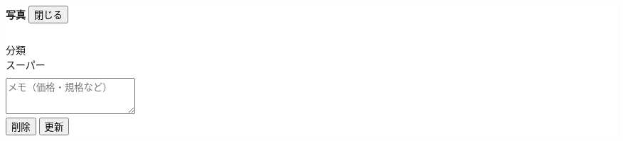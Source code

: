 
<div id="modalPhoto" class="modal" aria-hidden="true">
  <div class="sheet">
    <div class="head">
      <strong>写真</strong>
      <button class="flat" onclick="closePhoto()">閉じる</button>
    </div>
    <div class="body">
      <img id="photoLarge" src="" alt="" style="width:100%;border-radius:10px;background:#eef3ff">
      <div class="grid cols-2" style="margin-top:8px">
        <div>
          <div class="small">分類</div>
          <div id="photoCat" class="pill"></div>
        </div>
        <div>
          <div class="small">スーパー</div>
          <div id="photoSuper" class="pill"></div>
        </div>
      </div>
      <div class="row" style="margin-top:8px">
        <textarea id="photoNote" rows="3" style="flex:1" placeholder="メモ（価格・規格など）"></textarea>
      </div>
    </div>
    <div class="foot">
      <button class="line" onclick="deletePhoto()">削除</button>
      <button class="ok" onclick="savePhotoNote()">更新</button>
    </div>
  </div>
</div>


<script src="https://unpkg.com/qrcodejs@1.0.0/qrcode.min.js"></script>
<script src="https://unpkg.com/jsqr@1.4.0/dist/jsQR.js"></script>
<script>
/* ========= 定数・分類 ========= */
const CATEGORY_NAMES = [
 '野菜・果物','精肉','鮮魚・刺身','惣菜・弁当','パン','乳製品','冷凍食品',
 '豆腐・納豆・漬物','乾物','調味料・油・だし','菓子・スナック','飲料','酒類',
 '缶詰・レトルト・インスタント麺','日用品・雑貨','卵','米','生麺','その他'
];
const CAT_RULES = [
  {cat:'野菜・果物',keys:['トマト','レタス','きゅうり','にんじん','玉ねぎ','じゃが','白菜','ほうれん草','バナナ','りんご','みかん','いちご','ぶどう']},
  {cat:'精肉',keys:['牛','豚','鶏','ひき肉','もも','むね','バラ','ベーコン','ハム','ソーセージ']},
  {cat:'鮮魚・刺身',keys:['刺身','鮭','サーモン','サバ','アジ','イワシ','タコ','イカ','エビ','しらす','切り身']},
  {cat:'惣菜・弁当',keys:['弁当','総菜','惣菜','唐揚げ','コロッケ','天ぷら','サラダ','寿司','おにぎり','サンドイッチ']},
  {cat:'パン',keys:['パン','食パン','バゲット','ロール','クロワッサン']},
  {cat:'乳製品',keys:['牛乳','ヨーグルト','チーズ','バター','生クリーム']},
  {cat:'冷凍食品',keys:['冷凍','冷食','餃子(冷凍)','チャーハン(冷凍)','ピザ(冷凍)']},
  {cat:'豆腐・納豆・漬物',keys:['豆腐','納豆','厚揚げ','油揚げ','漬物','キムチ','糠漬け']},
  {cat:'乾物',keys:['海苔','のり','鰹節','煮干し','干し','春雨','切り干し','高野豆腐','乾燥']},
  {cat:'調味料・油・だし',keys:['塩','砂糖','味噌','みそ','醤油','しょうゆ','酢','みりん','料理酒','胡椒','コショウ','だし','白だし','コンソメ','ごま油','サラダ油','オリーブオイル','ソース','ケチャップ','マヨネーズ','スパイス']},
  {cat:'菓子・スナック',keys:['お菓子','菓子','スナック','ポテチ','クッキー','チョコ','キャンディ','ガム']},
  {cat:'飲料',keys:['水','ミネラルウォーター','お茶','緑茶','麦茶','紅茶','コーヒー','ジュース','炭酸']},
  {cat:'酒類',keys:['ビール','発泡酒','チューハイ','ワイン','日本酒','焼酎','ウイスキー','ハイボール']},
  {cat:'缶詰・レトルト・インスタント麺',keys:['缶詰','ツナ','コーン缶','レトルト','インスタント','カップ麺','袋麺']},
  {cat:'日用品・雑貨',keys:['ティッシュ','トイレット','キッチンペーパー','洗剤','スポンジ','歯磨き','歯ブラシ','シャンプー','ボディソープ','ラップ','アルミホイル','電池','ゴミ袋']},
  {cat:'卵',keys:['卵','たまご']},
  {cat:'米',keys:['米','こめ','白米','玄米']},
  {cat:'生麺',keys:['生麺','生パスタ','生うどん','生そば','生ラーメン']},
];
let USER_DICT = {}; // 正規化名→カテゴリ